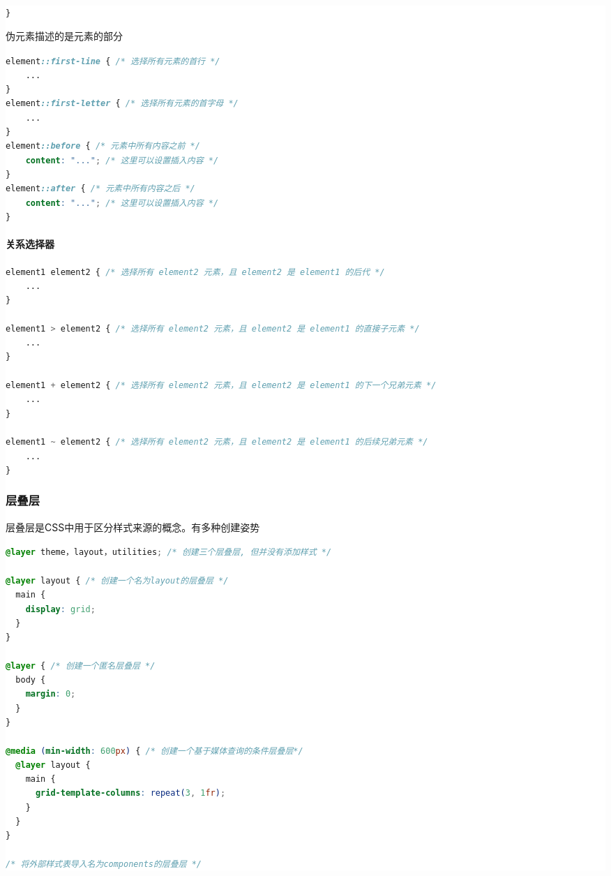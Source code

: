 ```css
}
```
伪元素描述的是元素的部分
```css
element::first-line { /* 选择所有元素的首行 */
    ...
}
element::first-letter { /* 选择所有元素的首字母 */
    ...
}
element::before { /* 元素中所有内容之前 */
    content: "..."; /* 这里可以设置插入内容 */
}
element::after { /* 元素中所有内容之后 */
    content: "..."; /* 这里可以设置插入内容 */
}
```

#### 关系选择器

```css
element1 element2 { /* 选择所有 element2 元素，且 element2 是 element1 的后代 */
    ...
}

element1 > element2 { /* 选择所有 element2 元素，且 element2 是 element1 的直接子元素 */
    ...
}

element1 + element2 { /* 选择所有 element2 元素，且 element2 是 element1 的下一个兄弟元素 */
    ...
}

element1 ~ element2 { /* 选择所有 element2 元素，且 element2 是 element1 的后续兄弟元素 */
    ...
}
```

### 层叠层

层叠层是CSS中用于区分样式来源的概念。有多种创建姿势
```css
@layer theme，layout，utilities; /* 创建三个层叠层, 但并没有添加样式 */

@layer layout { /* 创建一个名为layout的层叠层 */
  main {
    display: grid;
  }
}

@layer { /* 创建一个匿名层叠层 */
  body {
    margin: 0;
  }
}

@media (min-width: 600px) { /* 创建一个基于媒体查询的条件层叠层*/
  @layer layout {
    main {
      grid-template-columns: repeat(3, 1fr);
    }
  }
}

/* 将外部样式表导入名为components的层叠层 */
```